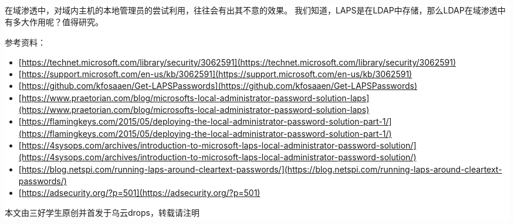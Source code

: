 在域渗透中，对域内主机的本地管理员的尝试利用，往往会有出其不意的效果。 我们知道，LAPS是在LDAP中存储，那么LDAP在域渗透中有多大作用呢？值得研究。

参考资料：

*   [https://technet.microsoft.com/library/security/3062591](https://technet.microsoft.com/library/security/3062591)
*   [https://support.microsoft.com/en-us/kb/3062591](https://support.microsoft.com/en-us/kb/3062591)
*   [https://github.com/kfosaaen/Get-LAPSPasswords](https://github.com/kfosaaen/Get-LAPSPasswords)
*   [https://www.praetorian.com/blog/microsofts-local-administrator-password-solution-laps](https://www.praetorian.com/blog/microsofts-local-administrator-password-solution-laps)
*   [https://flamingkeys.com/2015/05/deploying-the-local-administrator-password-solution-part-1/](https://flamingkeys.com/2015/05/deploying-the-local-administrator-password-solution-part-1/)
*   [https://4sysops.com/archives/introduction-to-microsoft-laps-local-administrator-password-solution/](https://4sysops.com/archives/introduction-to-microsoft-laps-local-administrator-password-solution/)
*   [https://blog.netspi.com/running-laps-around-cleartext-passwords/](https://blog.netspi.com/running-laps-around-cleartext-passwords/)
*   [https://adsecurity.org/?p=501](https://adsecurity.org/?p=501)

本文由三好学生原创并首发于乌云drops，转载请注明